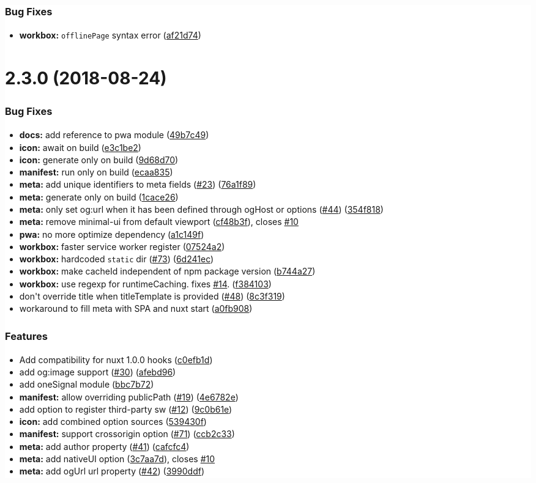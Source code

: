 ### Bug Fixes

* **workbox:** `offlinePage` syntax error ([af21d74](https://github.com/nuxt-community/pwa-module/commit/af21d74))

<a name="2.3.0"></a>
# 2.3.0 (2018-08-24)

### Bug Fixes

* **docs:** add reference to pwa module ([49b7c49](https://github.com/nuxt-community/pwa/commit/49b7c49))
* **icon:** await on build ([e3c1be2](https://github.com/nuxt-community/pwa/commit/e3c1be2))
* **icon:** generate only on build ([9d68d70](https://github.com/nuxt-community/pwa/commit/9d68d70))
* **manifest:** run only on build ([ecaa835](https://github.com/nuxt-community/pwa/commit/ecaa835))
* **meta:** add unique identifiers to meta fields ([#23](https://github.com/nuxt-community/pwa/issues/23)) ([76a1f89](https://github.com/nuxt-community/pwa/commit/76a1f89))
* **meta:** generate only on build ([1cace26](https://github.com/nuxt-community/pwa/commit/1cace26))
* **meta:** only set og:url when it has been defined through ogHost or options ([#44](https://github.com/nuxt-community/pwa/issues/44)) ([354f818](https://github.com/nuxt-community/pwa/commit/354f818))
* **meta:** remove minimal-ui from default viewport ([cf48b3f](https://github.com/nuxt-community/pwa/commit/cf48b3f)), closes [#10](https://github.com/nuxt-community/pwa/issues/10)
* **pwa:** no more optimize dependency ([a1c149f](https://github.com/nuxt-community/pwa/commit/a1c149f))
* **workbox:** faster service worker register ([07524a2](https://github.com/nuxt-community/pwa/commit/07524a2))
* **workbox:** hardcoded `static` dir ([#73](https://github.com/nuxt-community/pwa/issues/73)) ([6d241ec](https://github.com/nuxt-community/pwa/commit/6d241ec))
* **workbox:** make cacheId independent of npm package version ([b744a27](https://github.com/nuxt-community/pwa/commit/b744a27))
* **workbox:** use regexp for runtimeCaching. fixes [#14](https://github.com/nuxt-community/pwa/issues/14). ([f384103](https://github.com/nuxt-community/pwa/commit/f384103))
* don't override title when titleTemplate is provided  ([#48](https://github.com/nuxt-community/pwa/issues/48)) ([8c3f319](https://github.com/nuxt-community/pwa/commit/8c3f319))
* workaround to fill meta with SPA and nuxt start ([a0fb908](https://github.com/nuxt-community/pwa/commit/a0fb908))


### Features

* Add compatibility for nuxt 1.0.0 hooks ([c0efb1d](https://github.com/nuxt-community/pwa/commit/c0efb1d))
* add og:image support ([#30](https://github.com/nuxt-community/pwa/issues/30)) ([afebd96](https://github.com/nuxt-community/pwa/commit/afebd96))
* add oneSignal module ([bbc7b72](https://github.com/nuxt-community/pwa/commit/bbc7b72))
* **manifest:** allow overriding publicPath ([#19](https://github.com/nuxt-community/pwa/issues/19)) ([4e6782e](https://github.com/nuxt-community/pwa/commit/4e6782e))
* add option to register third-party sw ([#12](https://github.com/nuxt-community/pwa/issues/12)) ([9c0b61e](https://github.com/nuxt-community/pwa/commit/9c0b61e))
* **icon:** add combined option sources ([539430f](https://github.com/nuxt-community/pwa/commit/539430f))
* **manifest:** support crossorigin option ([#71](https://github.com/nuxt-community/pwa/issues/71)) ([ccb2c33](https://github.com/nuxt-community/pwa/commit/ccb2c33))
* **meta:** add author property ([#41](https://github.com/nuxt-community/pwa/issues/41)) ([cafcfc4](https://github.com/nuxt-community/pwa/commit/cafcfc4))
* **meta:** add nativeUI option ([3c7aa7d](https://github.com/nuxt-community/pwa/commit/3c7aa7d)), closes [#10](https://github.com/nuxt-community/pwa/issues/10)
* **meta:** add ogUrl url property ([#42](https://github.com/nuxt-community/pwa/issues/42)) ([3990ddf](https://github.com/nuxt-community/pwa/commit/3990ddf))